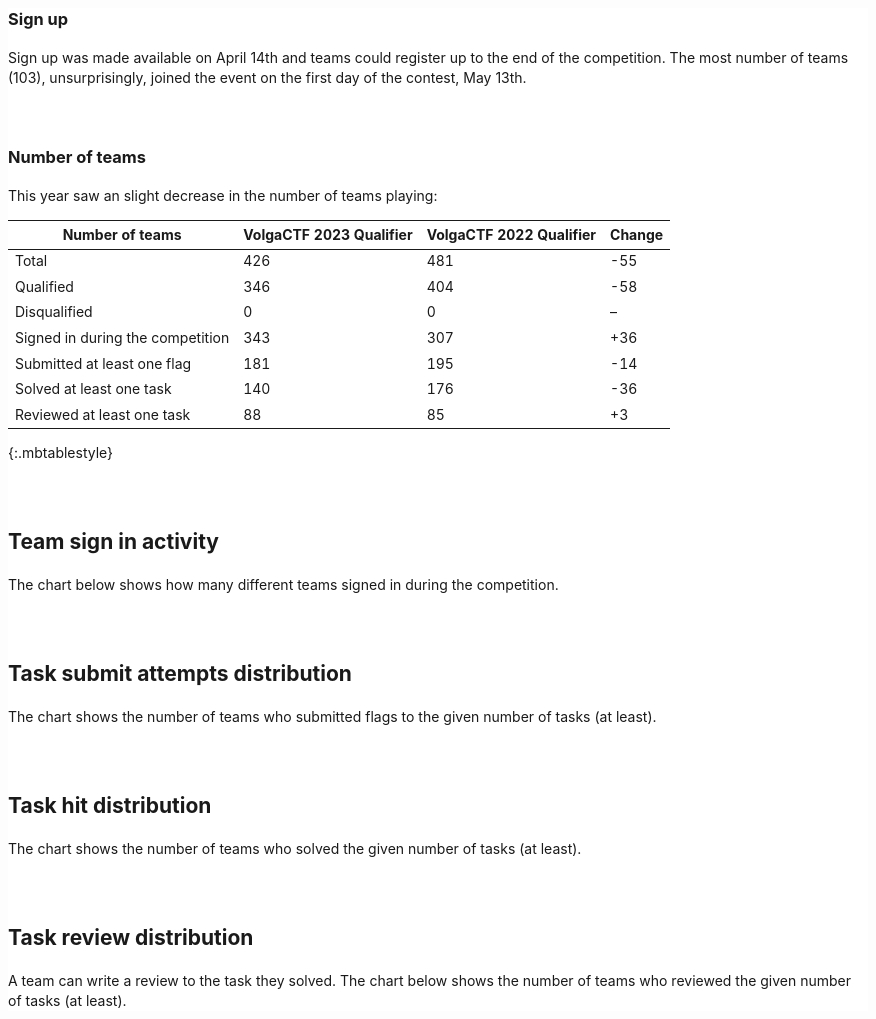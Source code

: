 ### Sign up
Sign up was made available on April 14th and teams could register up to the end of the competition. The most number of teams (103), unsurprisingly, joined the event on the first day of the contest, May 13th.

<canvas id="chart_signup" width="400" height="300"></canvas>
<br>

### Number of teams
This year saw an slight decrease in the number of teams playing:

| Number of teams | VolgaCTF 2023 Qualifier | VolgaCTF 2022 Qualifier | Change |
| --------------- | ------------------- | ------------------- | ------ |
| Total | 426 | 481 | <span class="trend-down">-55</span> |
| Qualified | 346 | 404 | <span class="trend-down">-58</span> |
| Disqualified | 0 | 0 | &ndash; |
| Signed in during the competition | 343 | 307 | <span class="trend-up">+36</span> |
| Submitted at least one flag | 181 | 195 | <span class="trend-down">-14</span> |
| Solved at least one task | 140 | 176 | <span class="trend-down">-36</span> |
| Reviewed at least one task | 88 | 85 | <span class="trend-up">+3</span> |
{:.mbtablestyle}

<br>

## Team sign in activity
The chart below shows how many different teams signed in during the competition.

<canvas id="chart_signin" width="400" height="300"></canvas>
<br>

## Task submit attempts distribution
The chart shows the number of teams who submitted flags to the given number of tasks (at least).

<canvas id="chart_submit_distribution" width="400" height="300"></canvas>
<br>

## Task hit distribution
The chart shows the number of teams who solved the given number of tasks (at least).

<canvas id="chart_hit_distribution" width="400" height="300"></canvas>
<br>

## Task review distribution
A team can write a review to the task they solved. The chart below shows the number of teams who reviewed the given number of tasks (at least). 
